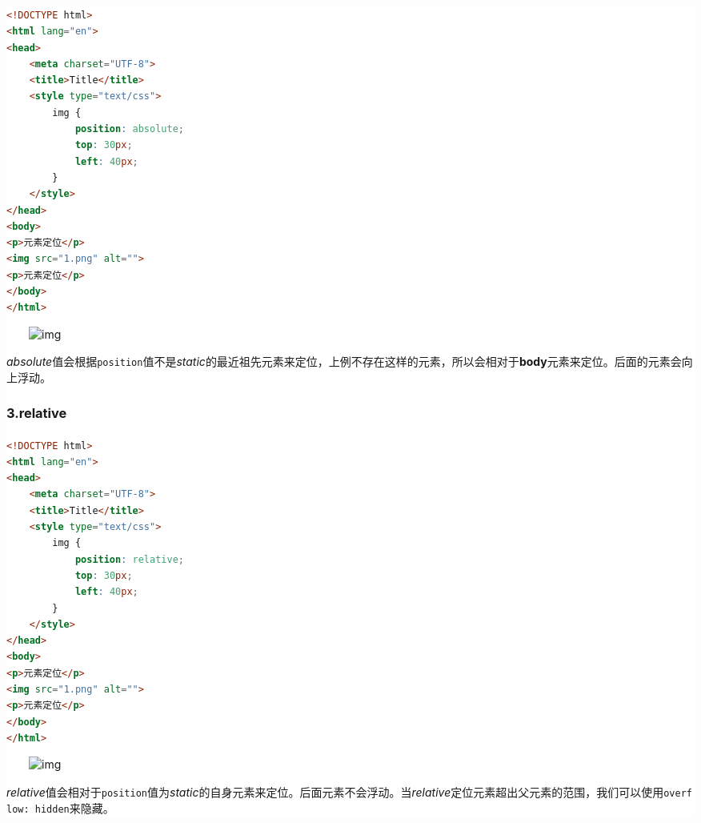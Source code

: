 ```html
<!DOCTYPE html>
<html lang="en">
<head>
    <meta charset="UTF-8">
    <title>Title</title>
    <style type="text/css">
        img {
            position: absolute;
            top: 30px;
            left: 40px;
        }
    </style>
</head>
<body>
<p>元素定位</p>
<img src="1.png" alt="">
<p>元素定位</p>
</body>
</html>
```

　　![img](https://images2018.cnblogs.com/blog/1252860/201802/1252860-20180223153149750-161957419.png)

*absolute*值会根据`position`值不是*static*的最近祖先元素来定位，上例不存在这样的元素，所以会相对于**body**元素来定位。后面的元素会向上浮动。

### 3.relative

```html
<!DOCTYPE html>
<html lang="en">
<head>
    <meta charset="UTF-8">
    <title>Title</title>
    <style type="text/css">
        img {
            position: relative;
            top: 30px;
            left: 40px;
        }
    </style>
</head>
<body>
<p>元素定位</p>
<img src="1.png" alt="">
<p>元素定位</p>
</body>
</html>
```

　　![img](https://images2018.cnblogs.com/blog/1252860/201802/1252860-20180223153729942-1811827687.png)

*relative*值会相对于`position`值为*static*的自身元素来定位。后面元素不会浮动。当*relative*定位元素超出父元素的范围，我们可以使用`overflow: hidden`来隐藏。
